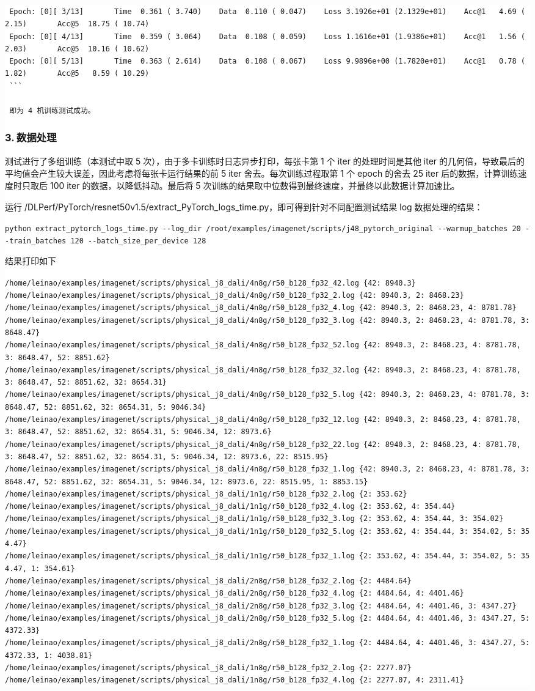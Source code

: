      Epoch: [0][ 3/13]       Time  0.361 ( 3.740)    Data  0.110 ( 0.047)    Loss 3.1926e+01 (2.1329e+01)    Acc@1   4.69 (  2.15)       Acc@5  18.75 ( 10.74)
     Epoch: [0][ 4/13]       Time  0.359 ( 3.064)    Data  0.108 ( 0.059)    Loss 1.1616e+01 (1.9386e+01)    Acc@1   1.56 (  2.03)       Acc@5  10.16 ( 10.62)
     Epoch: [0][ 5/13]       Time  0.363 ( 2.614)    Data  0.108 ( 0.067)    Loss 9.9896e+00 (1.7820e+01)    Acc@1   0.78 (  1.82)       Acc@5   8.59 ( 10.29)
     ```

     即为 4 机训练测试成功。

### 3. 数据处理

测试进行了多组训练（本测试中取 5 次），由于多卡训练时日志异步打印，每张卡第 1 个 iter 的处理时间是其他 iter 的几何倍，导致最后的平均值会产生较大误差，因此考虑将每张卡运行结果的前 5 iter 舍去。每次训练过程取第 1 个 epoch 的舍去 25 iter 后的数据，计算训练速度时只取后 100 iter 的数据，以降低抖动。最后将 5 次训练的结果取中位数得到最终速度，并最终以此数据计算加速比。

运行 /DLPerf/PyTorch/resnet50v1.5/extract_PyTorch_logs_time.py，即可得到针对不同配置测试结果 log 数据处理的结果： 

```
python extract_pytorch_logs_time.py --log_dir /root/examples/imagenet/scripts/j48_pytorch_original --warmup_batches 20 --train_batches 120 --batch_size_per_device 128
```

结果打印如下

```
/home/leinao/examples/imagenet/scripts/physical_j8_dali/4n8g/r50_b128_fp32_42.log {42: 8940.3}
/home/leinao/examples/imagenet/scripts/physical_j8_dali/4n8g/r50_b128_fp32_2.log {42: 8940.3, 2: 8468.23}
/home/leinao/examples/imagenet/scripts/physical_j8_dali/4n8g/r50_b128_fp32_4.log {42: 8940.3, 2: 8468.23, 4: 8781.78}
/home/leinao/examples/imagenet/scripts/physical_j8_dali/4n8g/r50_b128_fp32_3.log {42: 8940.3, 2: 8468.23, 4: 8781.78, 3: 8648.47}
/home/leinao/examples/imagenet/scripts/physical_j8_dali/4n8g/r50_b128_fp32_52.log {42: 8940.3, 2: 8468.23, 4: 8781.78, 3: 8648.47, 52: 8851.62}
/home/leinao/examples/imagenet/scripts/physical_j8_dali/4n8g/r50_b128_fp32_32.log {42: 8940.3, 2: 8468.23, 4: 8781.78, 3: 8648.47, 52: 8851.62, 32: 8654.31}
/home/leinao/examples/imagenet/scripts/physical_j8_dali/4n8g/r50_b128_fp32_5.log {42: 8940.3, 2: 8468.23, 4: 8781.78, 3: 8648.47, 52: 8851.62, 32: 8654.31, 5: 9046.34}
/home/leinao/examples/imagenet/scripts/physical_j8_dali/4n8g/r50_b128_fp32_12.log {42: 8940.3, 2: 8468.23, 4: 8781.78, 3: 8648.47, 52: 8851.62, 32: 8654.31, 5: 9046.34, 12: 8973.6}
/home/leinao/examples/imagenet/scripts/physical_j8_dali/4n8g/r50_b128_fp32_22.log {42: 8940.3, 2: 8468.23, 4: 8781.78, 3: 8648.47, 52: 8851.62, 32: 8654.31, 5: 9046.34, 12: 8973.6, 22: 8515.95}
/home/leinao/examples/imagenet/scripts/physical_j8_dali/4n8g/r50_b128_fp32_1.log {42: 8940.3, 2: 8468.23, 4: 8781.78, 3: 8648.47, 52: 8851.62, 32: 8654.31, 5: 9046.34, 12: 8973.6, 22: 8515.95, 1: 8853.15}
/home/leinao/examples/imagenet/scripts/physical_j8_dali/1n1g/r50_b128_fp32_2.log {2: 353.62}
/home/leinao/examples/imagenet/scripts/physical_j8_dali/1n1g/r50_b128_fp32_4.log {2: 353.62, 4: 354.44}
/home/leinao/examples/imagenet/scripts/physical_j8_dali/1n1g/r50_b128_fp32_3.log {2: 353.62, 4: 354.44, 3: 354.02}
/home/leinao/examples/imagenet/scripts/physical_j8_dali/1n1g/r50_b128_fp32_5.log {2: 353.62, 4: 354.44, 3: 354.02, 5: 354.47}
/home/leinao/examples/imagenet/scripts/physical_j8_dali/1n1g/r50_b128_fp32_1.log {2: 353.62, 4: 354.44, 3: 354.02, 5: 354.47, 1: 354.61}
/home/leinao/examples/imagenet/scripts/physical_j8_dali/2n8g/r50_b128_fp32_2.log {2: 4484.64}
/home/leinao/examples/imagenet/scripts/physical_j8_dali/2n8g/r50_b128_fp32_4.log {2: 4484.64, 4: 4401.46}
/home/leinao/examples/imagenet/scripts/physical_j8_dali/2n8g/r50_b128_fp32_3.log {2: 4484.64, 4: 4401.46, 3: 4347.27}
/home/leinao/examples/imagenet/scripts/physical_j8_dali/2n8g/r50_b128_fp32_5.log {2: 4484.64, 4: 4401.46, 3: 4347.27, 5: 4372.33}
/home/leinao/examples/imagenet/scripts/physical_j8_dali/2n8g/r50_b128_fp32_1.log {2: 4484.64, 4: 4401.46, 3: 4347.27, 5: 4372.33, 1: 4038.81}
/home/leinao/examples/imagenet/scripts/physical_j8_dali/1n8g/r50_b128_fp32_2.log {2: 2277.07}
/home/leinao/examples/imagenet/scripts/physical_j8_dali/1n8g/r50_b128_fp32_4.log {2: 2277.07, 4: 2311.41}
```